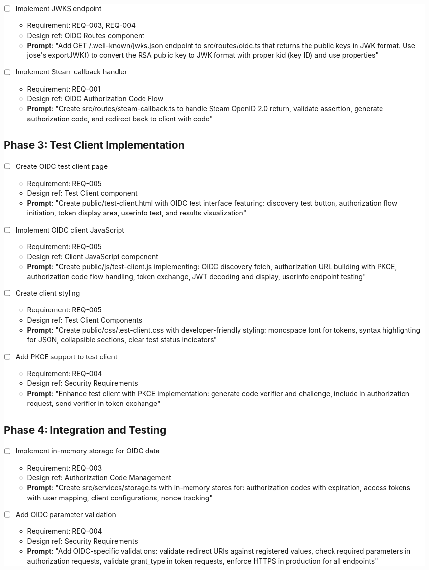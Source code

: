- [ ] Implement JWKS endpoint
  - Requirement: REQ-003, REQ-004
  - Design ref: OIDC Routes component
  - **Prompt**: "Add GET /.well-known/jwks.json endpoint to src/routes/oidc.ts that returns the public keys in JWK format. Use jose's exportJWK() to convert the RSA public key to JWK format with proper kid (key ID) and use properties"

- [ ] Implement Steam callback handler
  - Requirement: REQ-001
  - Design ref: OIDC Authorization Code Flow
  - **Prompt**: "Create src/routes/steam-callback.ts to handle Steam OpenID 2.0 return, validate assertion, generate authorization code, and redirect back to client with code"

## Phase 3: Test Client Implementation

- [ ] Create OIDC test client page
  - Requirement: REQ-005
  - Design ref: Test Client component
  - **Prompt**: "Create public/test-client.html with OIDC test interface featuring: discovery test button, authorization flow initiation, token display area, userinfo test, and results visualization"

- [ ] Implement OIDC client JavaScript
  - Requirement: REQ-005
  - Design ref: Client JavaScript component
  - **Prompt**: "Create public/js/test-client.js implementing: OIDC discovery fetch, authorization URL building with PKCE, authorization code flow handling, token exchange, JWT decoding and display, userinfo endpoint testing"

- [ ] Create client styling
  - Requirement: REQ-005
  - Design ref: Test Client Components
  - **Prompt**: "Create public/css/test-client.css with developer-friendly styling: monospace font for tokens, syntax highlighting for JSON, collapsible sections, clear test status indicators"

- [ ] Add PKCE support to test client
  - Requirement: REQ-004
  - Design ref: Security Requirements
  - **Prompt**: "Enhance test client with PKCE implementation: generate code verifier and challenge, include in authorization request, send verifier in token exchange"

## Phase 4: Integration and Testing

- [ ] Implement in-memory storage for OIDC data
  - Requirement: REQ-003
  - Design ref: Authorization Code Management
  - **Prompt**: "Create src/services/storage.ts with in-memory stores for: authorization codes with expiration, access tokens with user mapping, client configurations, nonce tracking"

- [ ] Add OIDC parameter validation
  - Requirement: REQ-004
  - Design ref: Security Requirements
  - **Prompt**: "Add OIDC-specific validations: validate redirect URIs against registered values, check required parameters in authorization requests, validate grant_type in token requests, enforce HTTPS in production for all endpoints"
